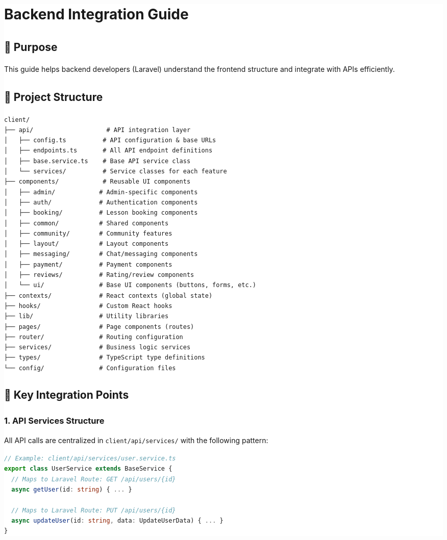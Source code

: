 # Backend Integration Guide

## 🎯 Purpose

This guide helps backend developers (Laravel) understand the frontend structure and integrate with APIs efficiently.

## 📁 Project Structure

```
client/
├── api/                    # API integration layer
│   ├── config.ts          # API configuration & base URLs
│   ├── endpoints.ts       # All API endpoint definitions
│   ├── base.service.ts    # Base API service class
│   └── services/          # Service classes for each feature
├── components/            # Reusable UI components
│   ├── admin/            # Admin-specific components
│   ├── auth/             # Authentication components
│   ├── booking/          # Lesson booking components
│   ├── common/           # Shared components
│   ├── community/        # Community features
│   ├── layout/           # Layout components
│   ├── messaging/        # Chat/messaging components
│   ├── payment/          # Payment components
│   ├── reviews/          # Rating/review components
│   └── ui/               # Base UI components (buttons, forms, etc.)
├── contexts/             # React contexts (global state)
├── hooks/                # Custom React hooks
├── lib/                  # Utility libraries
├── pages/                # Page components (routes)
├── router/               # Routing configuration
├── services/             # Business logic services
├── types/                # TypeScript type definitions
└── config/               # Configuration files
```

## 🔗 Key Integration Points

### 1. API Services Structure

All API calls are centralized in `client/api/services/` with the following pattern:

```typescript
// Example: client/api/services/user.service.ts
export class UserService extends BaseService {
  // Maps to Laravel Route: GET /api/users/{id}
  async getUser(id: string) { ... }

  // Maps to Laravel Route: PUT /api/users/{id}
  async updateUser(id: string, data: UpdateUserData) { ... }
}
```
